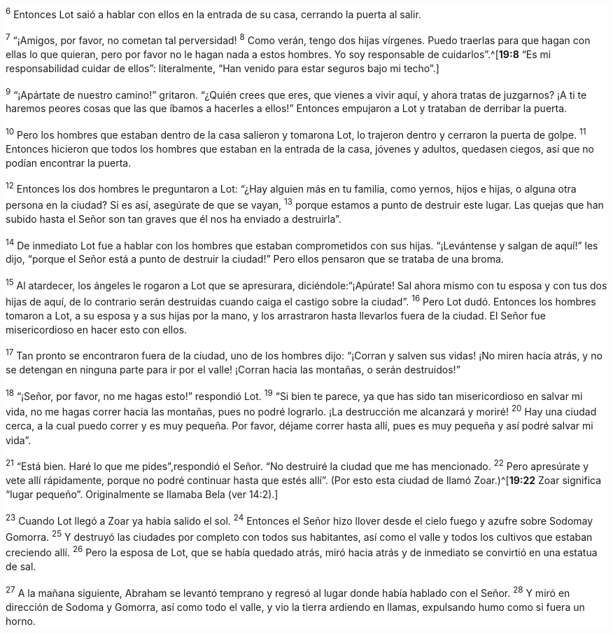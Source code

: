 <sup>6</sup> Entonces Lot saió a hablar con ellos en la entrada de su casa, cerrando la puerta al salir. 

<sup>7</sup> “¡Amigos, por favor, no cometan tal perversidad! <sup>8</sup> Como verán, tengo dos hijas vírgenes. Puedo traerlas para que hagan con ellas lo que quieran, pero por favor no le hagan nada a estos hombres. Yo soy responsable de cuidarlos”.^[**19:8** “Es mi responsabilidad cuidar de ellos”: literalmente, “Han venido para estar seguros bajo mi techo”.] 


<sup>9</sup> “¡Apártate de nuestro camino!” gritaron. “¿Quién crees que eres, que vienes a vivir aquí, y ahora tratas de juzgarnos? ¡A ti te haremos peores cosas que las que íbamos a hacerles a ellos!” Entonces empujaron a Lot y trataban de derribar la puerta. 

<sup>10</sup> Pero los hombres que estaban dentro de la casa salieron y tomarona Lot, lo trajeron dentro y cerraron la puerta de golpe. <sup>11</sup> Entonces hicieron que todos los hombres que estaban en la entrada de la casa, jóvenes y adultos, quedasen ciegos, así que no podían encontrar la puerta. 

<sup>12</sup> Entonces los dos hombres le preguntaron a Lot: “¿Hay alguien más en tu familia, como yernos, hijos e hijas, o alguna otra persona en la ciudad? Si es así, asegúrate de que se vayan, <sup>13</sup> porque estamos a punto de destruir este lugar. Las quejas que han subido hasta el Señor son tan graves que él nos ha enviado a destruirla”. 

<sup>14</sup> De inmediato Lot fue a hablar con los hombres que estaban comprometidos con sus hijas. “¡Levántense y salgan de aquí!” les dijo, “porque el Señor está a punto de destruir la ciudad!” Pero ellos pensaron que se trataba de una broma. 

<sup>15</sup> Al atardecer, los ángeles le rogaron a Lot que se apresurara, diciéndole:“¡Apúrate! Sal ahora mismo con tu esposa y con tus dos hijas de aquí, de lo contrario serán destruidas cuando caiga el castigo sobre la ciudad”. <sup>16</sup> Pero Lot dudó. Entonces los hombres tomaron a Lot, a su esposa y a sus hijas por la mano, y los arrastraron hasta llevarlos fuera de la ciudad. El Señor fue misericordioso en hacer esto con ellos. 

<sup>17</sup> Tan pronto se encontraron fuera de la ciudad, uno de los hombres dijo: “¡Corran y salven sus vidas! ¡No miren hacia atrás, y no se detengan en ninguna parte para ir por el valle! ¡Corran hacia las montañas, o serán destruidos!” 

<sup>18</sup> “¡Señor, por favor, no me hagas esto!” respondió Lot. <sup>19</sup> “Si bien te parece, ya que has sido tan misericordioso en salvar mi vida, no me hagas correr hacia las montañas, pues no podré lograrlo. ¡La destrucción me alcanzará y moriré! <sup>20</sup> Hay una ciudad cerca, a la cual puedo correr y es muy pequeña. Por favor, déjame correr hasta allí, pues es muy pequeña y así podré salvar mi vida”. 

<sup>21</sup> “Está bien. Haré lo que me pides”,respondió el Señor. “No destruiré la ciudad que me has mencionado. <sup>22</sup> Pero apresúrate y vete allí rápidamente, porque no podré continuar hasta que estés allí”. (Por esto esta ciudad de llamó Zoar.)^[**19:22** Zoar significa “lugar pequeño”. Originalmente se llamaba Bela (ver 14:2).] 


<sup>23</sup> Cuando Lot llegó a Zoar ya había salido el sol. <sup>24</sup> Entonces el Señor hizo llover desde el cielo fuego y azufre sobre Sodomay Gomorra. <sup>25</sup> Y destruyó las ciudades por completo con todos sus habitantes, así como el valle y todos los cultivos que estaban creciendo allí. <sup>26</sup> Pero la esposa de Lot, que se había quedado atrás, miró hacia atrás y de inmediato se convirtió en una estatua de sal. 

<sup>27</sup> A la mañana siguiente, Abraham se levantó temprano y regresó al lugar donde había hablado con el Señor. <sup>28</sup> Y miró en dirección de Sodoma y Gomorra, así como todo el valle, y vio la tierra ardiendo en llamas, expulsando humo como si fuera un horno. 

